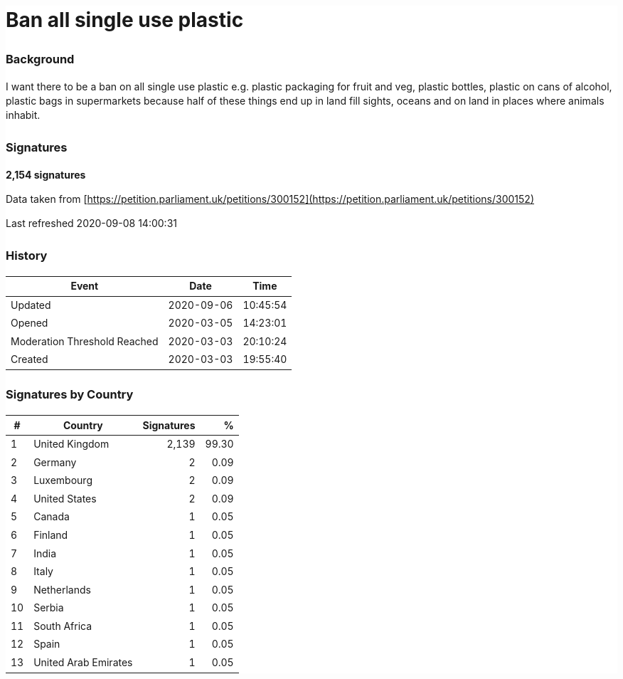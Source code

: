 # Ban all single use plastic

### Background

I want there to be a ban on all single use plastic e.g. plastic packaging for fruit and veg, plastic bottles, plastic on cans of alcohol, plastic bags in supermarkets because half of these things end up in land fill sights, oceans and on land in places where animals inhabit.

### Signatures

**2,154 signatures**

Data taken from [https://petition.parliament.uk/petitions/300152](https://petition.parliament.uk/petitions/300152)

Last refreshed 2020-09-08 14:00:31

### History

| Event | Date | Time |
| - | - | - |
| Updated | 2020-09-06 | 10:45:54 |
| Opened | 2020-03-05 | 14:23:01 |
| Moderation Threshold Reached | 2020-03-03 | 20:10:24 |
| Created | 2020-03-03 | 19:55:40 |

### Signatures by Country

| # | Country | Signatures | % |
| - | - | -: | -: |
| 1 | United Kingdom | 2,139 | 99.30 |
| 2 | Germany | 2 | 0.09 |
| 3 | Luxembourg | 2 | 0.09 |
| 4 | United States | 2 | 0.09 |
| 5 | Canada | 1 | 0.05 |
| 6 | Finland | 1 | 0.05 |
| 7 | India | 1 | 0.05 |
| 8 | Italy | 1 | 0.05 |
| 9 | Netherlands | 1 | 0.05 |
| 10 | Serbia | 1 | 0.05 |
| 11 | South Africa | 1 | 0.05 |
| 12 | Spain | 1 | 0.05 |
| 13 | United Arab Emirates | 1 | 0.05 |
